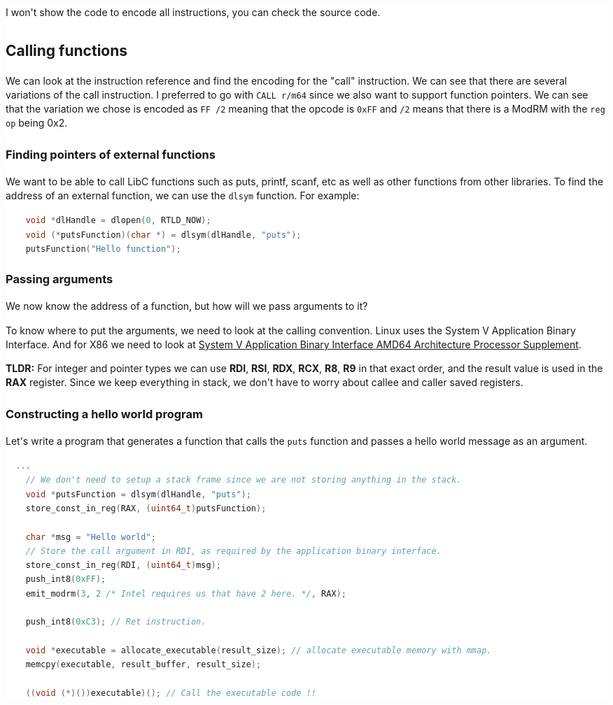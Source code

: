 I won't show the code to encode all instructions, you can check the source code.

## Calling functions

We can look at the instruction reference and find the encoding for the "call" instruction. We can see that there are several variations of the call instruction. I preferred to go with `CALL r/m64` since we also want to support function pointers. We can see that the variation we chose is encoded as `FF /2` meaning that the opcode is `0xFF` and `/2` means that there is a ModRM with the `regop` being 0x2.

### Finding pointers of external functions

We want to be able to call LibC functions such as puts, printf, scanf, etc as well as other functions from other libraries.
To find the address of an external function, we can use the `dlsym` function. For example:

```c
    void *dlHandle = dlopen(0, RTLD_NOW);
    void (*putsFunction)(char *) = dlsym(dlHandle, "puts");
    putsFunction("Hello function");
```


### Passing arguments
We now know the address of a function, but how will we pass arguments to it?

To know where to put the arguments, we need to look at the calling convention. Linux uses the System V Application Binary Interface. And for X86 we need to look at [System V Application Binary Interface AMD64 Architecture Processor Supplement](https://refspecs.linuxbase.org/elf/x86_64-abi-0.99.pdf).

__TLDR:__ For integer and pointer types we can use __RDI__, __RSI__, __RDX__, __RCX__, __R8__, __R9__ in that exact order, and the result value is used in the __RAX__ register. Since we keep everything in stack, we don't have to worry about callee and caller saved registers.

### Constructing a hello world program

Let's write a program that generates a function that calls the `puts` function and passes a hello world message as an argument.
```c
  ...
    // We don't need to setup a stack frame since we are not storing anything in the stack.
    void *putsFunction = dlsym(dlHandle, "puts");
    store_const_in_reg(RAX, (uint64_t)putsFunction);

    char *msg = "Hello world";
    // Store the call argument in RDI, as required by the application binary interface.
    store_const_in_reg(RDI, (uint64_t)msg);
    push_int8(0xFF);
    emit_modrm(3, 2 /* Intel requires us that have 2 here. */, RAX);
    
    push_int8(0xC3); // Ret instruction.

    void *executable = allocate_executable(result_size); // allocate executable memory with mmap.
    memcpy(executable, result_buffer, result_size);

    ((void (*)())executable)(); // Call the executable code !!
```
